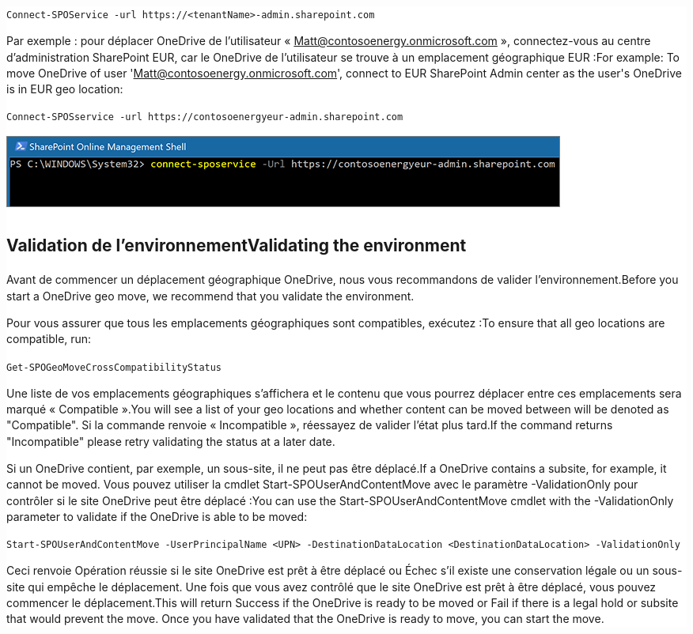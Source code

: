 `Connect-SPOService -url https://<tenantName>-admin.sharepoint.com`

<span data-ttu-id="3e454-137">Par exemple : pour déplacer OneDrive de l’utilisateur « Matt@contosoenergy.onmicrosoft.com », connectez-vous au centre d’administration SharePoint EUR, car le OneDrive de l’utilisateur se trouve à un emplacement géographique EUR :</span><span class="sxs-lookup"><span data-stu-id="3e454-137">For example: To move OneDrive of user 'Matt@contosoenergy.onmicrosoft.com', connect to EUR SharePoint Admin center as the user's OneDrive is in EUR geo location:</span></span>

`Connect-SPOSservice -url https://contosoenergyeur-admin.sharepoint.com`

![Capture d’écran d’une fenêtre PowerShell affichant la cmdlet connect-sposervice](media/move-onedrive-between-geo-locations-image1.png)

## <a name="validating-the-environment"></a><span data-ttu-id="3e454-139">Validation de l’environnement</span><span class="sxs-lookup"><span data-stu-id="3e454-139">Validating the environment</span></span>

<span data-ttu-id="3e454-140">Avant de commencer un déplacement géographique OneDrive, nous vous recommandons de valider l’environnement.</span><span class="sxs-lookup"><span data-stu-id="3e454-140">Before you start a OneDrive geo move, we recommend that you validate the environment.</span></span>

<span data-ttu-id="3e454-141">Pour vous assurer que tous les emplacements géographiques sont compatibles, exécutez :</span><span class="sxs-lookup"><span data-stu-id="3e454-141">To ensure that all geo locations are compatible, run:</span></span>

`Get-SPOGeoMoveCrossCompatibilityStatus`

<span data-ttu-id="3e454-142">Une liste de vos emplacements géographiques s’affichera et le contenu que vous pourrez déplacer entre ces emplacements sera marqué « Compatible ».</span><span class="sxs-lookup"><span data-stu-id="3e454-142">You will see a list of your geo locations and whether content can be moved between will be denoted as "Compatible".</span></span> <span data-ttu-id="3e454-143">Si la commande renvoie « Incompatible », réessayez de valider l’état plus tard.</span><span class="sxs-lookup"><span data-stu-id="3e454-143">If the command returns "Incompatible" please retry validating the status at a later date.</span></span>

<span data-ttu-id="3e454-144">Si un OneDrive contient, par exemple, un sous-site, il ne peut pas être déplacé.</span><span class="sxs-lookup"><span data-stu-id="3e454-144">If a OneDrive contains a subsite, for example, it cannot be moved.</span></span> <span data-ttu-id="3e454-145">Vous pouvez utiliser la cmdlet Start-SPOUserAndContentMove avec le paramètre -ValidationOnly pour contrôler si le site OneDrive peut être déplacé :</span><span class="sxs-lookup"><span data-stu-id="3e454-145">You can use the Start-SPOUserAndContentMove cmdlet with the -ValidationOnly parameter to validate if the OneDrive is able to be moved:</span></span>

`Start-SPOUserAndContentMove -UserPrincipalName <UPN> -DestinationDataLocation <DestinationDataLocation> -ValidationOnly`

<span data-ttu-id="3e454-p109">Ceci renvoie Opération réussie si le site OneDrive est prêt à être déplacé ou Échec s’il existe une conservation légale ou un sous-site qui empêche le déplacement. Une fois que vous avez contrôlé que le site OneDrive est prêt à être déplacé, vous pouvez commencer le déplacement.</span><span class="sxs-lookup"><span data-stu-id="3e454-p109">This will return Success if the OneDrive is ready to be moved or Fail if there is a legal hold or subsite that would prevent the move. Once you have validated that the OneDrive is ready to move, you can start the move.</span></span>
